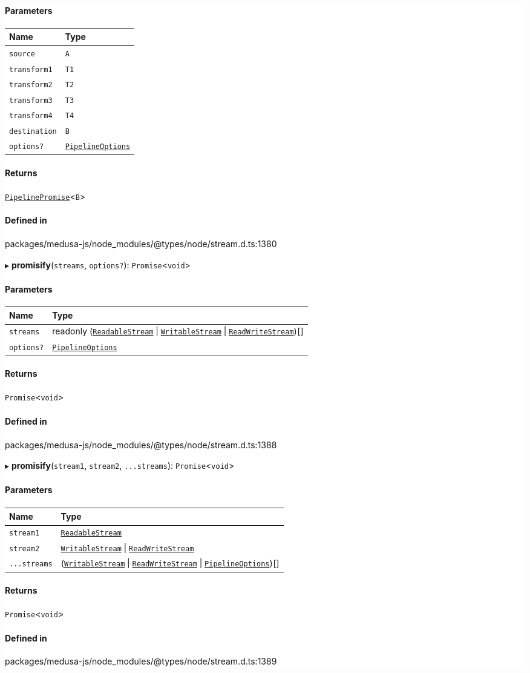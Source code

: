 #### Parameters

| Name | Type |
| :------ | :------ |
| `source` | `A` |
| `transform1` | `T1` |
| `transform2` | `T2` |
| `transform3` | `T3` |
| `transform4` | `T4` |
| `destination` | `B` |
| `options?` | [`PipelineOptions`](../interfaces/internal-8.internal-2.PipelineOptions.md) |

#### Returns

[`PipelinePromise`](internal-8.internal-2.md#pipelinepromise)<`B`\>

#### Defined in

packages/medusa-js/node_modules/@types/node/stream.d.ts:1380

▸ **__promisify__**(`streams`, `options?`): `Promise`<`void`\>

#### Parameters

| Name | Type |
| :------ | :------ |
| `streams` | readonly ([`ReadableStream`](../interfaces/internal-8.ReadableStream.md) \| [`WritableStream`](../interfaces/internal-8.WritableStream.md) \| [`ReadWriteStream`](../interfaces/internal-8.ReadWriteStream.md))[] |
| `options?` | [`PipelineOptions`](../interfaces/internal-8.internal-2.PipelineOptions.md) |

#### Returns

`Promise`<`void`\>

#### Defined in

packages/medusa-js/node_modules/@types/node/stream.d.ts:1388

▸ **__promisify__**(`stream1`, `stream2`, `...streams`): `Promise`<`void`\>

#### Parameters

| Name | Type |
| :------ | :------ |
| `stream1` | [`ReadableStream`](../interfaces/internal-8.ReadableStream.md) |
| `stream2` | [`WritableStream`](../interfaces/internal-8.WritableStream.md) \| [`ReadWriteStream`](../interfaces/internal-8.ReadWriteStream.md) |
| `...streams` | ([`WritableStream`](../interfaces/internal-8.WritableStream.md) \| [`ReadWriteStream`](../interfaces/internal-8.ReadWriteStream.md) \| [`PipelineOptions`](../interfaces/internal-8.internal-2.PipelineOptions.md))[] |

#### Returns

`Promise`<`void`\>

#### Defined in

packages/medusa-js/node_modules/@types/node/stream.d.ts:1389
